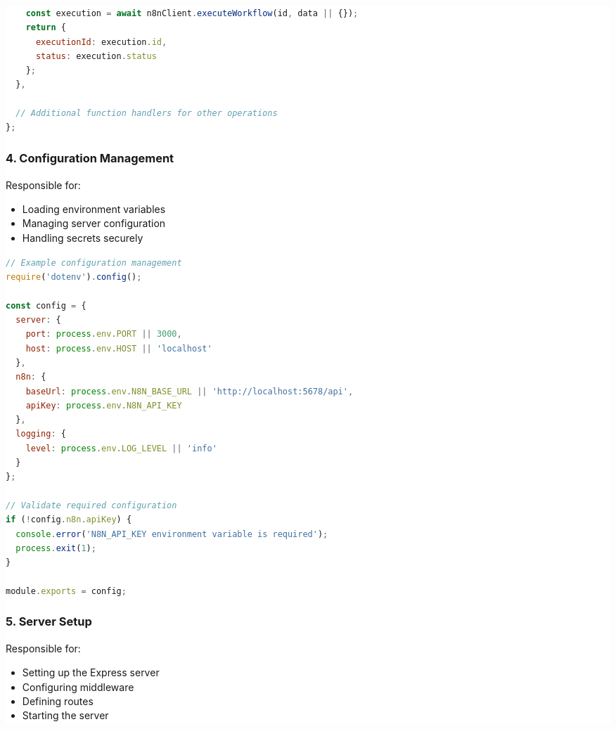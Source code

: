 ```javascript
    const execution = await n8nClient.executeWorkflow(id, data || {});
    return { 
      executionId: execution.id,
      status: execution.status
    };
  },
  
  // Additional function handlers for other operations
};
```

### 4. Configuration Management

Responsible for:
- Loading environment variables
- Managing server configuration
- Handling secrets securely

```javascript
// Example configuration management
require('dotenv').config();

const config = {
  server: {
    port: process.env.PORT || 3000,
    host: process.env.HOST || 'localhost'
  },
  n8n: {
    baseUrl: process.env.N8N_BASE_URL || 'http://localhost:5678/api',
    apiKey: process.env.N8N_API_KEY
  },
  logging: {
    level: process.env.LOG_LEVEL || 'info'
  }
};

// Validate required configuration
if (!config.n8n.apiKey) {
  console.error('N8N_API_KEY environment variable is required');
  process.exit(1);
}

module.exports = config;
```

### 5. Server Setup

Responsible for:
- Setting up the Express server
- Configuring middleware
- Defining routes
- Starting the server
